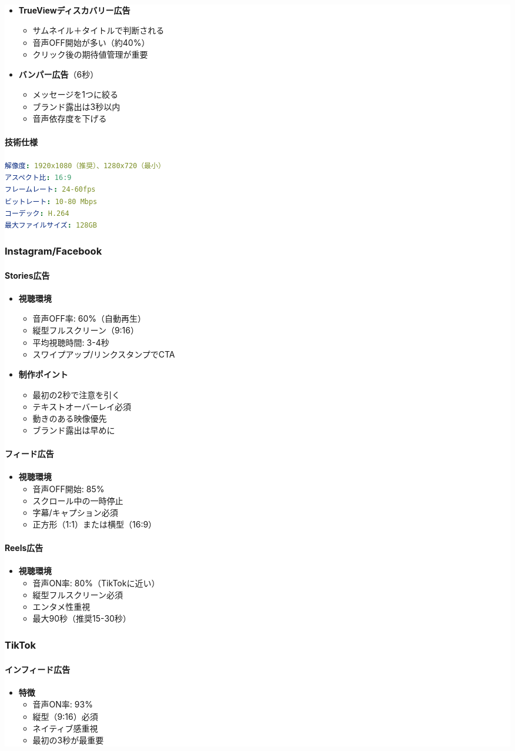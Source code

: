 - **TrueViewディスカバリー広告**
  - サムネイル＋タイトルで判断される
  - 音声OFF開始が多い（約40%）
  - クリック後の期待値管理が重要

- **バンパー広告**（6秒）
  - メッセージを1つに絞る
  - ブランド露出は3秒以内
  - 音声依存度を下げる

#### 技術仕様
```yaml
解像度: 1920x1080（推奨）、1280x720（最小）
アスペクト比: 16:9
フレームレート: 24-60fps
ビットレート: 10-80 Mbps
コーデック: H.264
最大ファイルサイズ: 128GB
```

### Instagram/Facebook

#### Stories広告
- **視聴環境**
  - 音声OFF率: 60%（自動再生）
  - 縦型フルスクリーン（9:16）
  - 平均視聴時間: 3-4秒
  - スワイプアップ/リンクスタンプでCTA

- **制作ポイント**
  - 最初の2秒で注意を引く
  - テキストオーバーレイ必須
  - 動きのある映像優先
  - ブランド露出は早めに

#### フィード広告
- **視聴環境**
  - 音声OFF開始: 85%
  - スクロール中の一時停止
  - 字幕/キャプション必須
  - 正方形（1:1）または横型（16:9）

#### Reels広告
- **視聴環境**
  - 音声ON率: 80%（TikTokに近い）
  - 縦型フルスクリーン必須
  - エンタメ性重視
  - 最大90秒（推奨15-30秒）

### TikTok

#### インフィード広告
- **特徴**
  - 音声ON率: 93%
  - 縦型（9:16）必須
  - ネイティブ感重視
  - 最初の3秒が最重要
